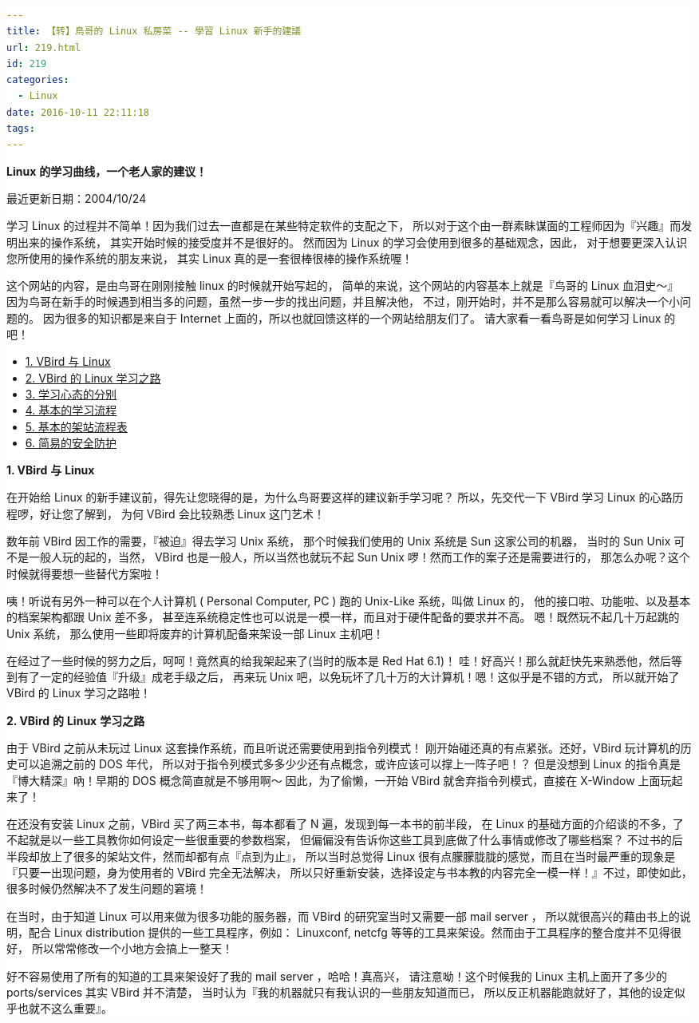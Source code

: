 ```yaml
---
title: 【转】鳥哥的 Linux 私房菜 -- 學習 Linux 新手的建議
url: 219.html
id: 219
categories:
  - Linux
date: 2016-10-11 22:11:18
tags:
---
```


**Linux** **的学习曲线，一个老人家的建议！**

最近更新日期：2004/10/24

学习 Linux 的过程并不简单！因为我们过去一直都是在某些特定软件的支配之下，  所以对于这个由一群素眛谋面的工程师因为『兴趣』而发明出来的操作系统，  其实开始时候的接受度并不是很好的。  然而因为 Linux 的学习会使用到很多的基础观念，因此，  对于想要更深入认识您所使用的操作系统的朋友来说，  其实 Linux 真的是一套很棒很棒的操作系统喔！

这个网站的内容，是由鸟哥在刚刚接触 linux 的时候就开始写起的，  简单的来说，这个网站的内容基本上就是『鸟哥的 Linux 血泪史～』  因为鸟哥在新手的时候遇到相当多的问题，虽然一步一步的找出问题，并且解决他，  不过，刚开始时，并不是那么容易就可以解决一个小问题的。  因为很多的知识都是来自于 Internet 上面的，所以也就回馈这样的一个网站给朋友们了。  请大家看一看鸟哥是如何学习 Linux 的吧！

*   [1\. VBird 与 Linux](#VBirdandLinux)
*   [2\. VBird 的 Linux 学习之路](#VBird_learn)
*   [3\. 学习心态的分别](#learn)
*   [4\. 基本的学习流程](#learn_basic)
*   [5\. 基本的架站流程表](#network)
*   [6\. 简易的安全防护](#security)

**1\. VBird** **与** **Linux**

在开始给 Linux 的新手建议前，得先让您晓得的是，为什么鸟哥要这样的建议新手学习呢？  所以，先交代一下 VBird 学习 Linux 的心路历程啰，好让您了解到，  为何 VBird 会比较熟悉 Linux 这门艺术！

数年前 VBird 因工作的需要，『被迫』得去学习 Unix 系统，  那个时候我们使用的 Unix 系统是 Sun 这家公司的机器，  当时的 Sun Unix 可不是一般人玩的起的，当然， VBird 也是一般人，所以当然也就玩不起 Sun Unix 啰！然而工作的案子还是需要进行的，  那怎么办呢？这个时候就得要想一些替代方案啦！

咦！听说有另外一种可以在个人计算机 ( Personal Computer, PC ) 跑的 Unix-Like 系统，叫做 Linux 的，  他的接口啦、功能啦、以及基本的档案架构都跟 Unix 差不多，  甚至连系统稳定性也可以说是一模一样，而且对于硬件配备的要求并不高。  嗯！既然玩不起几十万起跳的 Unix 系统，  那么使用一些即将废弃的计算机配备来架设一部 Linux 主机吧！

在经过了一些时候的努力之后，呵呵！竟然真的给我架起来了(当时的版本是 Red Hat 6.1)！  哇！好高兴！那么就赶快先来熟悉他，然后等到有了一定的经验值『升级』成老手级之后，  再来玩 Unix 吧，以免玩坏了几十万的大计算机！嗯！这似乎是不错的方式，  所以就开始了 VBird 的 Linux 学习之路啦！

**2\. VBird** **的** **Linux** **学习之路**

由于 VBird 之前从未玩过 Linux 这套操作系统，而且听说还需要使用到指令列模式！  刚开始碰还真的有点紧张。还好，VBird 玩计算机的历史可以追溯之前的 DOS 年代，  所以对于指令列模式多多少少还有点概念，或许应该可以撑上一阵子吧！？  但是没想到 Linux 的指令真是『博大精深』吶！早期的 DOS 概念简直就是不够用啊～  因此，为了偷懒，一开始 VBird 就舍弃指令列模式，直接在 X-Window 上面玩起来了！

在还没有安装 Linux 之前，VBird 买了两三本书，每本都看了 N 遍，发现到每一本书的前半段，  在 Linux 的基础方面的介绍谈的不多，了不起就是以一些工具教你如何设定一些很重要的参数档案，  但偏偏没有告诉你这些工具到底做了什么事情或修改了哪些档案？  不过书的后半段却放上了很多的架站文件，然而却都有点『点到为止』，  所以当时总觉得 Linux 很有点朦朦胧胧的感觉，而且在当时最严重的现象是  『只要一出现问题，身为使用者的 VBird 完全无法解决，  所以只好重新安装，选择设定与书本教的内容完全一模一样！』不过，即使如此，  很多时候仍然解决不了发生问题的窘境！

在当时，由于知道 Linux 可以用来做为很多功能的服务器，而 VBird 的研究室当时又需要一部 mail server ，  所以就很高兴的藉由书上的说明，配合 Linux distribution 提供的一些工具程序，例如： Linuxconf, netcfg 等等的工具来架设。然而由于工具程序的整合度并不见得很好，  所以常常修改一个小地方会搞上一整天！

好不容易使用了所有的知道的工具来架设好了我的 mail server ，哈哈！真高兴，  请注意呦！这个时候我的 Linux 主机上面开了多少的 ports/services 其实 VBird 并不清楚，  当时认为『我的机器就只有我认识的一些朋友知道而已，  所以反正机器能跑就好了，其他的设定似乎也就不这么重要』。
